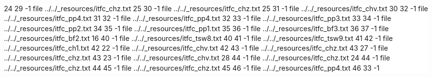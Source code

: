 24  29  -1
file
../../_resources/itfc_chz.txt
25  30  -1
file
../../_resources/itfc_chz.txt
25  31  -1
file
../../_resources/itfc_chv.txt
30  32  -1
file
../../_resources/itfc_pp4.txt
31  32  -1
file
../../_resources/itfc_pp4.txt
32  33  -1
file
../../_resources/itfc_pp3.txt
33  34  -1
file
../../_resources/itfc_pp2.txt
34  35  -1
file
../../_resources/itfc_pp1.txt
35  36  -1
file
../../_resources/itfc_bf3.txt
36  37  -1
file
../../_resources/itfc_bf2.txt
16  40  -1
file
../../_resources/itfc_tsw8.txt
40  41  -1
file
../../_resources/itfc_tsw9.txt
41  42  -1
file
../../_resources/itfc_ch1.txt
42  22  -1
file
../../_resources/itfc_chv.txt
42  43  -1
file
../../_resources/itfc_chz.txt
43  27  -1
file
../../_resources/itfc_chz.txt
43  23  -1
file
../../_resources/itfc_chv.txt
28  44  -1
file
../../_resources/itfc_chz.txt
24  44  -1
file
../../_resources/itfc_chz.txt
44  45  -1
file
../../_resources/itfc_chz.txt
45  46  -1
file
../../_resources/itfc_pp4.txt
46  33  -1